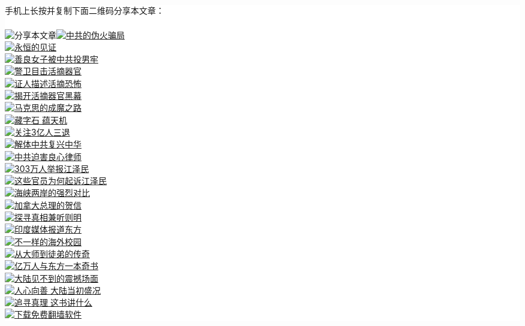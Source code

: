 ####
手机上长按并复制下面二维码分享本文章：<br><br><img src="http://www.hehaibao.com/qr/index.php?m=1&e=L&p=10&t=&d=https://github.com/asdfghy6/djy/blob/master/gb/19/2/11/n11038295.md%231" title="分享本文章"></td><td VALIGN=TOP><a href="https://github.com/asdfghy6/djy/blob/master/gb/16/1/21/n4622075.md?dfh#1" target="_blank"><img src="https://raw.githubusercontent.com/asdfghy6/djy/master/gb/300/wei-f1.jpg" title="中共的伪火骗局"  alt="中共的伪火骗局"></a><br><a href="https://github.com/asdfghy6/yh/blob/master/README.md?dfh#1" target="_blank"><img src="https://raw.githubusercontent.com/asdfghy6/djy/master/gb/300/yong-h.jpg" title="永恒的见证"  alt="永恒的见证"></a><br><a href="https://github.com/asdfghy6/djy/blob/master/gb/13/9/29/n3974789.md?dfh#1" target="_blank"><img src="https://raw.githubusercontent.com/asdfghy6/djy/master/gb/300/shang-lnz.jpg" title="善良女子被中共投男牢"  alt="善良女子被中共投男牢"></a><br><a href="https://github.com/asdfghy6/djy/blob/master/gb/16/3/16/n4663449.md?dfh#1" target="_blank"><img src="https://raw.githubusercontent.com/asdfghy6/djy/master/gb/300/huo-z3.jpg" title="警卫目击活摘器官"  alt="警卫目击活摘器官"></a><br><a href="https://github.com/asdfghy6/djy/blob/master/gb/16/8/7/n8177641.md?dfh#1" target="_blank"><img src="https://raw.githubusercontent.com/asdfghy6/djy/master/gb/300/huo-z4.jpg" title="证人描述活摘恐怖"  alt="证人描述活摘恐怖"></a><br><a href="https://github.com/asdfghy6/djy/blob/master/gb/10/4/19/n2881569.md?dfh#1" target="_blank"><img src="https://raw.githubusercontent.com/asdfghy6/djy/master/gb/300/huo-z1.jpg" title="揭开活摘器官黑幕"  alt="揭开活摘器官黑幕"></a><br><a href="https://github.com/asdfghy6/djy/blob/master/gb/10/11/7/n3077476.md?dfh#1" target="_blank"><img src="https://raw.githubusercontent.com/asdfghy6/djy/master/gb/300/ma-ks.jpg" title="马克思的成魔之路"  alt="马克思的成魔之路"></a><br><a href="https://github.com/asdfghy6/djy/blob/master/gb/14/6/9/n4173977.md?dfh#1" target="_blank"><img src="https://raw.githubusercontent.com/asdfghy6/djy/master/gb/300/chang-zs.jpg" title="藏字石 蕴天机"  alt="藏字石 蕴天机"></a><br><a href="https://github.com/asdfghy6/djy/blob/master/gb/18/5/10/n10381511.md?dfh#1" target="_blank"><img src="https://raw.githubusercontent.com/asdfghy6/djy/master/gb/300/st1.jpg" title="关注3亿人三退"  alt="关注3亿人三退"></a><br><a href="https://github.com/asdfghy6/djy/blob/master/gb/18/3/21/n10237682.md?dfh#1" target="_blank"><img src="https://raw.githubusercontent.com/asdfghy6/djy/master/gb/300/jie-t.jpg" title="解体中共复兴中华"  alt="解体中共复兴中华"></a><br><a href="https://github.com/asdfghy6/djy/blob/master/gb/9/2/9/n2422991.md?dfh#1" target="_blank"><img src="https://raw.githubusercontent.com/asdfghy6/djy/master/gb/300/gao-zs.jpg" title="中共迫害良心律师"  alt="中共迫害良心律师"></a><br><a href="https://github.com/asdfghy6/djy/blob/master/gb/18/12/9/n10900044.md?dfh#1" target="_blank"><img src="https://raw.githubusercontent.com/asdfghy6/djy/master/gb/300/sj1.jpg" title="303万人举报江泽民"  alt="303万人举报江泽民"></a><br><a href="https://github.com/asdfghy6/djy/blob/master/gb/18/8/28/n10672014.md?dfh#1" target="_blank"><img src="https://raw.githubusercontent.com/asdfghy6/djy/master/gb/300/sj2.jpg" title="这些官员为何起诉江泽民"  alt="这些官员为何起诉江泽民"></a><br><a href="https://github.com/asdfghy6/djy/blob/master/gb/8/12/18/n2367165.md?dfh#1" target="_blank"><img src="https://raw.githubusercontent.com/asdfghy6/djy/master/gb/300/liangan.jpg" title="海峡两岸的强烈对比"  alt="海峡两岸的强烈对比"></a><br><a href="https://github.com/asdfghy6/djy/blob/master/gb/15/5/5/n4427238.md?dfh#1" target="_blank"><img src="https://raw.githubusercontent.com/asdfghy6/djy/master/gb/300/jia-ndzl.jpg" title="加拿大总理的贺信"  alt="加拿大总理的贺信"></a><br><a href="https://github.com/asdfghy6/djy/blob/master/gb/11/6/17/n3289382.md?dfh#1" target="_blank">
<img src="https://raw.githubusercontent.com/asdfghy6/djy/master/gb/300/xiao-wd.jpg" title="探寻真相兼听则明"  alt="探寻真相兼听则明"></a><br><a href="https://github.com/asdfghy6/djy/blob/master/gb/18/10/27/n10812623.md?dfh#1" target="_blank"><img src="https://raw.githubusercontent.com/asdfghy6/djy/master/gb/300/yindu.jpg" title="印度媒体报道东方"  alt="印度媒体报道东方"></a><br><a href="https://github.com/asdfghy6/djy/blob/master/gb/18/6/9/n10469652.md?dfh#1" target="_blank"><img src="https://raw.githubusercontent.com/asdfghy6/djy/master/gb/300/xie-j.jpg" title="不一样的海外校园"  alt="不一样的海外校园"></a><br><a href="https://github.com/asdfghy6/djy/blob/master/gb/7/4/5/n1669415.md?dfh#1" target="_blank"><img src="https://raw.githubusercontent.com/asdfghy6/djy/master/gb/300/li-up.jpg" title="从大师到徒弟的传奇"  alt="从大师到徒弟的传奇"></a><br><a href="https://github.com/asdfghy6/djy/blob/master/gb/17/5/26/n9191512.md?dfh#1" target="_blank"><img src="https://raw.githubusercontent.com/asdfghy6/djy/master/gb/300/zfl2.jpg" title="亿万人与东方一本奇书"  alt="亿万人与东方一本奇书"></a><br><a href="https://github.com/asdfghy6/djy/blob/master/gb/13/11/27/n4020290.md?dfh#1" target="_blank"><img src="https://raw.githubusercontent.com/asdfghy6/djy/master/gb/300/zhen-h.jpg" title="大陆见不到的震撼场面"  alt="大陆见不到的震撼场面"></a><br><a href="https://github.com/asdfghy6/djy/blob/master/gb/15/7/17/n4482910.md?dfh#1" target="_blank"><img src="https://raw.githubusercontent.com/asdfghy6/djy/master/gb/300/dalu-sk.jpg" title="人心向善 大陆当初盛况"  alt="人心向善 大陆当初盛况"></a><br><a href="https://github.com/asdfghy6/djy/blob/master/gb/9/10/15/n2689419.md?dfh#1" target="_blank"><img src="https://raw.githubusercontent.com/asdfghy6/djy/master/gb/300/zfl1.jpg" title="追寻真理 这书讲什么"  alt="追寻真理 这书讲什么"></a><br><a href="https://github.com/asdfghy6/fq/blob/master/README.md?dfh#1" target="_blank"><img src="https://raw.githubusercontent.com/asdfghy6/djy/master/gb/300/fq1.jpg" title="下载免费翻墙软件"  alt="下载免费翻墙软件"></a><br></td></tr></table>

